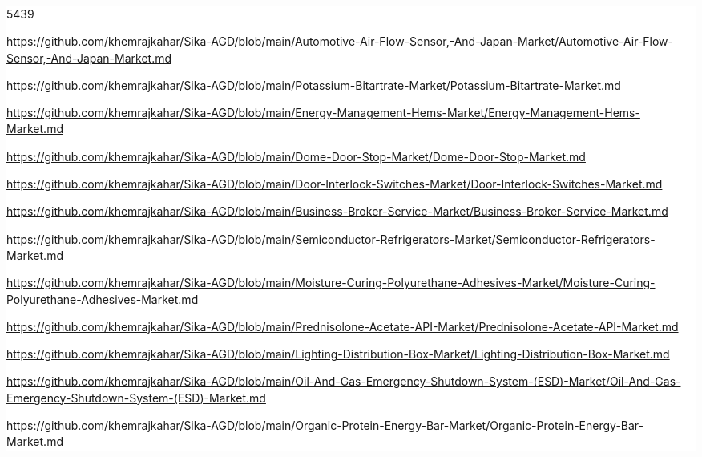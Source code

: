 5439</p><p><a href="https://github.com/khemrajkahar/Sika-AGD/blob/main/Automotive-Air-Flow-Sensor,-And-Japan-Market/Automotive-Air-Flow-Sensor,-And-Japan-Market.md">https://github.com/khemrajkahar/Sika-AGD/blob/main/Automotive-Air-Flow-Sensor,-And-Japan-Market/Automotive-Air-Flow-Sensor,-And-Japan-Market.md</a></p><p><a href="https://github.com/khemrajkahar/Sika-AGD/blob/main/Potassium-Bitartrate-Market/Potassium-Bitartrate-Market.md">https://github.com/khemrajkahar/Sika-AGD/blob/main/Potassium-Bitartrate-Market/Potassium-Bitartrate-Market.md</a></p><p><a href="https://github.com/khemrajkahar/Sika-AGD/blob/main/Energy-Management-Hems-Market/Energy-Management-Hems-Market.md">https://github.com/khemrajkahar/Sika-AGD/blob/main/Energy-Management-Hems-Market/Energy-Management-Hems-Market.md</a></p><p><a href="https://github.com/khemrajkahar/Sika-AGD/blob/main/Dome-Door-Stop-Market/Dome-Door-Stop-Market.md">https://github.com/khemrajkahar/Sika-AGD/blob/main/Dome-Door-Stop-Market/Dome-Door-Stop-Market.md</a></p><p><a href="https://github.com/khemrajkahar/Sika-AGD/blob/main/Door-Interlock-Switches-Market/Door-Interlock-Switches-Market.md">https://github.com/khemrajkahar/Sika-AGD/blob/main/Door-Interlock-Switches-Market/Door-Interlock-Switches-Market.md</a></p><p><a href="https://github.com/khemrajkahar/Sika-AGD/blob/main/Business-Broker-Service-Market/Business-Broker-Service-Market.md">https://github.com/khemrajkahar/Sika-AGD/blob/main/Business-Broker-Service-Market/Business-Broker-Service-Market.md</a></p><p><a href="https://github.com/khemrajkahar/Sika-AGD/blob/main/Semiconductor-Refrigerators-Market/Semiconductor-Refrigerators-Market.md">https://github.com/khemrajkahar/Sika-AGD/blob/main/Semiconductor-Refrigerators-Market/Semiconductor-Refrigerators-Market.md</a></p><p><a href="https://github.com/khemrajkahar/Sika-AGD/blob/main/Moisture-Curing-Polyurethane-Adhesives-Market/Moisture-Curing-Polyurethane-Adhesives-Market.md">https://github.com/khemrajkahar/Sika-AGD/blob/main/Moisture-Curing-Polyurethane-Adhesives-Market/Moisture-Curing-Polyurethane-Adhesives-Market.md</a></p><p><a href="https://github.com/khemrajkahar/Sika-AGD/blob/main/Prednisolone-Acetate-API-Market/Prednisolone-Acetate-API-Market.md">https://github.com/khemrajkahar/Sika-AGD/blob/main/Prednisolone-Acetate-API-Market/Prednisolone-Acetate-API-Market.md</a></p><p><a href="https://github.com/khemrajkahar/Sika-AGD/blob/main/Lighting-Distribution-Box-Market/Lighting-Distribution-Box-Market.md">https://github.com/khemrajkahar/Sika-AGD/blob/main/Lighting-Distribution-Box-Market/Lighting-Distribution-Box-Market.md</a></p><p><a href="https://github.com/khemrajkahar/Sika-AGD/blob/main/Oil-And-Gas-Emergency-Shutdown-System-(ESD)-Market/Oil-And-Gas-Emergency-Shutdown-System-(ESD)-Market.md">https://github.com/khemrajkahar/Sika-AGD/blob/main/Oil-And-Gas-Emergency-Shutdown-System-(ESD)-Market/Oil-And-Gas-Emergency-Shutdown-System-(ESD)-Market.md</a></p><p><a href="https://github.com/khemrajkahar/Sika-AGD/blob/main/Organic-Protein-Energy-Bar-Market/Organic-Protein-Energy-Bar-Market.md">https://github.com/khemrajkahar/Sika-AGD/blob/main/Organic-Protein-Energy-Bar-Market/Organic-Protein-Energy-Bar-Market.md</a></p>
